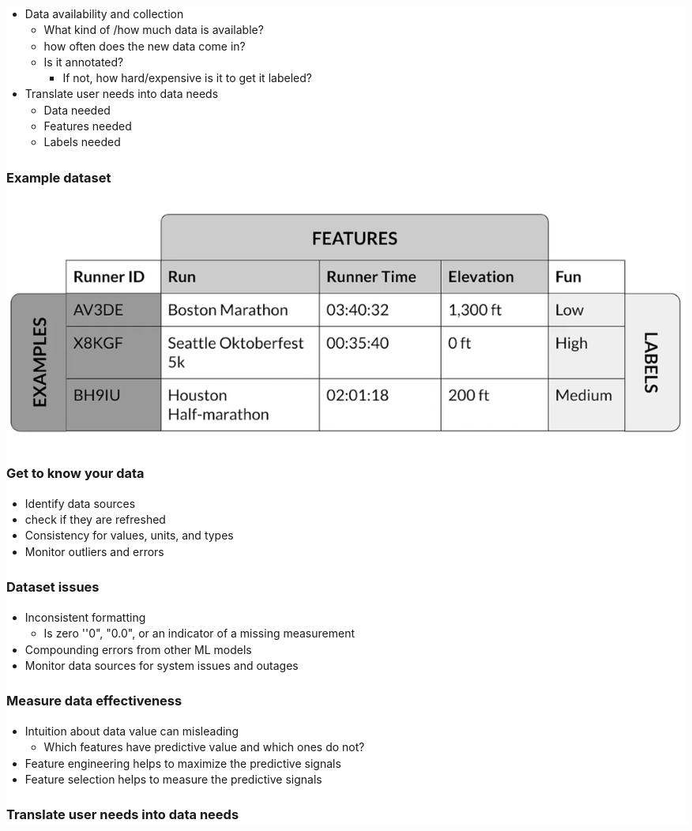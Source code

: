 - Data availability and collection
    - What kind of /how much data is available?
    - how often does the new data come in?
    - Is it annotated?
        - If not, how hard/expensive is it to get it labeled?
- Translate user needs into data needs
    - Data needed
    - Features needed
    - Labels needed

### Example dataset

![Notes%20for%20Machine%20Learning%20Data%20Lifecycle%20in%20Produ%208912ae3a6c01444aa7ed224374b681f1/Untitled%2011.png](Notes%20for%20Machine%20Learning%20Data%20Lifecycle%20in%20Produ%208912ae3a6c01444aa7ed224374b681f1/Untitled%2011.png)

### Get to know your data

- Identify data sources
- check if they are refreshed
- Consistency for values, units, and types
- Monitor outliers and errors

### Dataset issues

- Inconsistent formatting
    - Is zero ''0", "0.0", or an indicator of a missing measurement
- Compounding errors from other ML models
- Monitor data sources for system issues and outages

### Measure data effectiveness

- Intuition about data value can misleading
    - Which features have predictive value and which ones do not?
- Feature engineering helps to maximize the predictive signals
- Feature selection helps to measure the predictive signals

### Translate user needs into data needs
